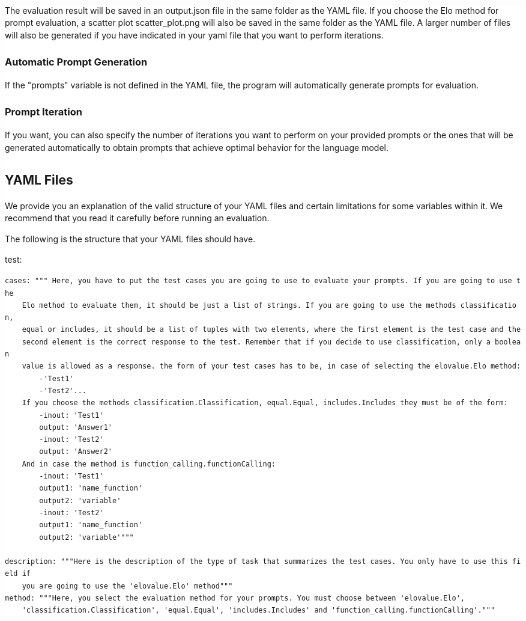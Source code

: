 The evaluation result will be saved in an output.json file in the same folder as the YAML file. If you choose the Elo method for prompt evaluation, a scatter plot scatter_plot.png will also be saved in the same folder as the YAML file. A larger number of files will also be generated if you have indicated in your yaml file that you want to perform iterations.

### Automatic Prompt Generation

If the "prompts" variable is not defined in the YAML file, the program will automatically generate prompts for evaluation.

### Prompt Iteration

If you want, you can also specify the number of iterations you want to perform on your provided prompts or the ones that will be generated automatically to obtain prompts that achieve optimal behavior for the language model.

## YAML Files

We provide you an explanation of the valid structure of your YAML files and certain limitations for some variables within it. We recommend that you read it carefully before running an evaluation.

The following is the structure that your YAML files should have.

test:

    cases: """ Here, you have to put the test cases you are going to use to evaluate your prompts. If you are going to use the
        Elo method to evaluate them, it should be just a list of strings. If you are going to use the methods classification, 
        equal or includes, it should be a list of tuples with two elements, where the first element is the test case and the 
        second element is the correct response to the test. Remember that if you decide to use classification, only a boolean
        value is allowed as a response. the form of your test cases has to be, in case of selecting the elovalue.Elo method:
            -'Test1'
            -'Test2'...
        If you choose the methods classification.Classification, equal.Equal, includes.Includes they must be of the form:
            -inout: 'Test1'
            output: 'Answer1'
            -inout: 'Test2'
            output: 'Answer2'
        And in case the method is function_calling.functionCalling:
            -inout: 'Test1'
            output1: 'name_function'
            output2: 'variable'
            -inout: 'Test2'
            output1: 'name_function'
            output2: 'variable'"""

    description: """Here is the description of the type of task that summarizes the test cases. You only have to use this field if 
        you are going to use the 'elovalue.Elo' method"""
    method: """Here, you select the evaluation method for your prompts. You must choose between 'elovalue.Elo',
        'classification.Classification', 'equal.Equal', 'includes.Includes' and 'function_calling.functionCalling'."""
